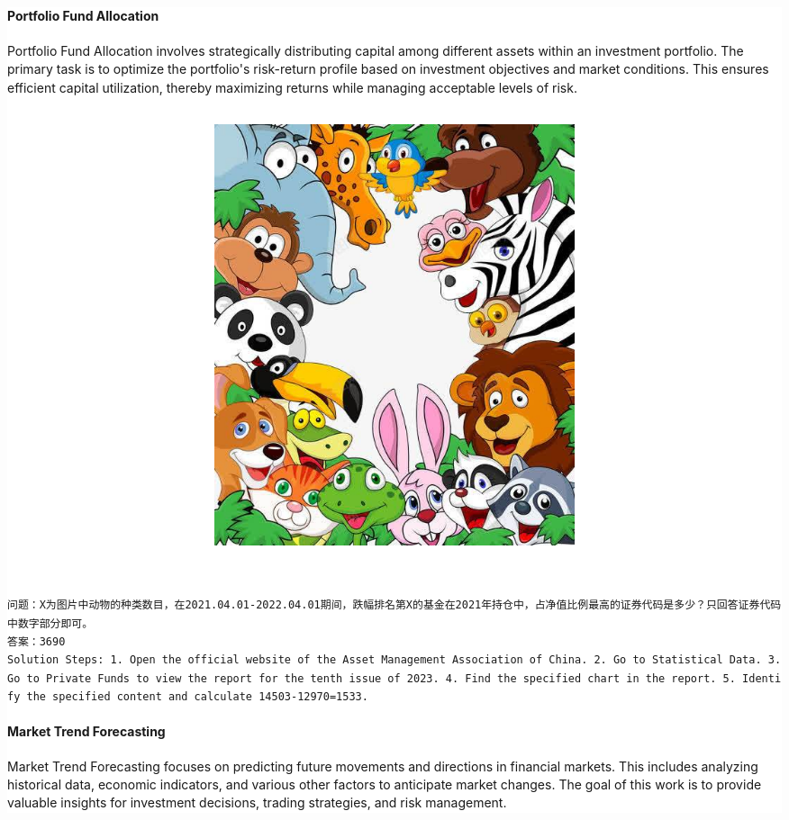 #### Portfolio Fund Allocation <a name="pfa"></a>
Portfolio Fund Allocation involves strategically distributing capital among different assets within an investment portfolio. The primary task is to optimize the portfolio's risk-return profile based on investment objectives and market conditions. This ensures efficient capital utilization, thereby maximizing returns while managing acceptable levels of risk.
<div align="center">
  <img src="image/PFA.png" width="400px" height="500px"/>
  <br />
  <br /></div>

```text
问题：X为图片中动物的种类数目，在2021.04.01-2022.04.01期间，跌幅排名第X的基金在2021年持仓中，占净值比例最高的证券代码是多少？只回答证券代码中数字部分即可。
答案：3690
Solution Steps: 1. Open the official website of the Asset Management Association of China. 2. Go to Statistical Data. 3. Go to Private Funds to view the report for the tenth issue of 2023. 4. Find the specified chart in the report. 5. Identify the specified content and calculate 14503-12970=1533.
```

#### Market Trend Forecasting <a name="mkt"></a>
Market Trend Forecasting focuses on predicting future movements and directions in financial markets. This includes analyzing historical data, economic indicators, and various other factors to anticipate market changes. The goal of this work is to provide valuable insights for investment decisions, trading strategies, and risk management.
<div align="center">